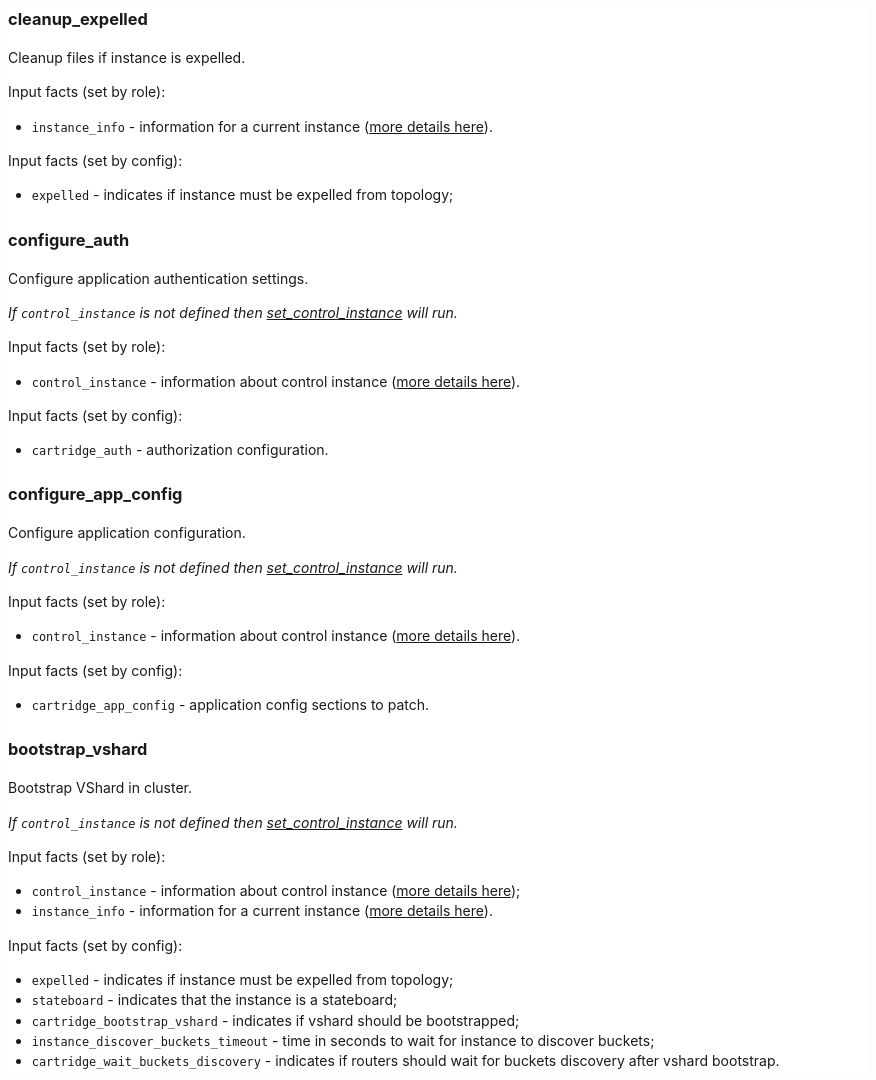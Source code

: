 ### cleanup_expelled

Cleanup files if instance is expelled.

Input facts (set by role):

- `instance_info` - information for a current instance ([more details here](#role-facts-descriptions)).

Input facts (set by config):

- `expelled` - indicates if instance must be expelled from topology;

### configure_auth

Configure application authentication settings.

*If `control_instance` is not defined then [set_control_instance](#set_control_instance) will run.*

Input facts (set by role):

- `control_instance` - information about control instance ([more details here](#set_control_instance)).

Input facts (set by config):

- `cartridge_auth` - authorization configuration.

### configure_app_config

Configure application configuration.

*If `control_instance` is not defined then [set_control_instance](#set_control_instance) will run.*

Input facts (set by role):

- `control_instance` - information about control instance ([more details here](#set_control_instance)).

Input facts (set by config):

- `cartridge_app_config` - application config sections to patch.

### bootstrap_vshard

Bootstrap VShard in cluster.

*If `control_instance` is not defined then [set_control_instance](#set_control_instance) will run.*

Input facts (set by role):

- `control_instance` - information about control instance ([more details here](#set_control_instance));
- `instance_info` - information for a current instance ([more details here](#role-facts-descriptions)).

Input facts (set by config):

- `expelled` - indicates if instance must be expelled from topology;
- `stateboard` - indicates that the instance is a stateboard;
- `cartridge_bootstrap_vshard` - indicates if vshard should be bootstrapped;
- `instance_discover_buckets_timeout` - time in seconds to wait for instance to discover buckets;
- `cartridge_wait_buckets_discovery` - indicates if routers should wait for buckets discovery after vshard bootstrap.
